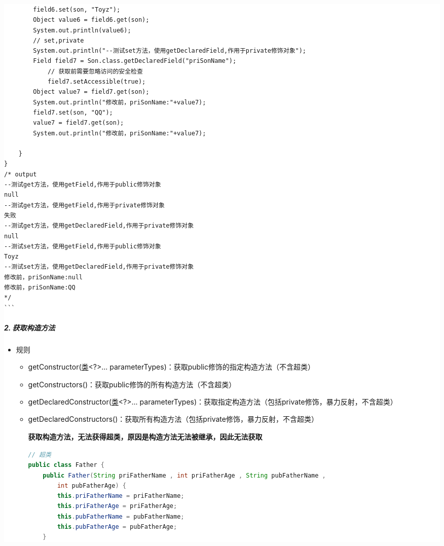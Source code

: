             field6.set(son, "Toyz");
            Object value6 = field6.get(son);
            System.out.println(value6);
            // set,private
            System.out.println("--测试set方法，使用getDeclaredField,作用于private修饰对象");
            Field field7 = Son.class.getDeclaredField("priSonName");
                // 获取前需要忽略访问的安全检查
                field7.setAccessible(true);
            Object value7 = field7.get(son);
            System.out.println("修改前，priSonName:"+value7);
            field7.set(son, "QQ");
            value7 = field7.get(son);
            System.out.println("修改前，priSonName:"+value7);
    
        }
    }
    /* output
    --测试get方法，使用getField,作用于public修饰对象
    null
    --测试get方法，使用getField,作用于private修饰对象
    失败
    --测试get方法，使用getDeclaredField,作用于private修饰对象
    null
    --测试set方法，使用getField,作用于public修饰对象
    Toyz
    --测试set方法，使用getDeclaredField,作用于private修饰对象
    修改前，priSonName:null
    修改前，priSonName:QQ
    */
    ```

##### 2. 获取构造方法

- 规则

  - getConstructor([类](itss://chm/java/lang/Class.html)<?>... parameterTypes)：获取public修饰的指定构造方法（不含超类）

  - getConstructors()：获取public修饰的所有构造方法（不含超类）

  - getDeclaredConstructor([类](itss://chm/java/lang/Class.html)<?>... parameterTypes)：获取指定构造方法（包括private修饰，暴力反射，不含超类）

  - getDeclaredConstructors()：获取所有构造方法（包括private修饰，暴力反射，不含超类）

    **获取构造方法，无法获得超类，原因是构造方法无法被继承，因此无法获取**

    <!--实现-->

    ```java
    // 超类
    public class Father {
        public Father(String priFatherName , int priFatherAge , String pubFatherName ,
            int pubFatherAge) {
            this.priFatherName = priFatherName;
            this.priFatherAge = priFatherAge;
            this.pubFatherName = pubFatherName;
            this.pubFatherAge = pubFatherAge;
        }
    